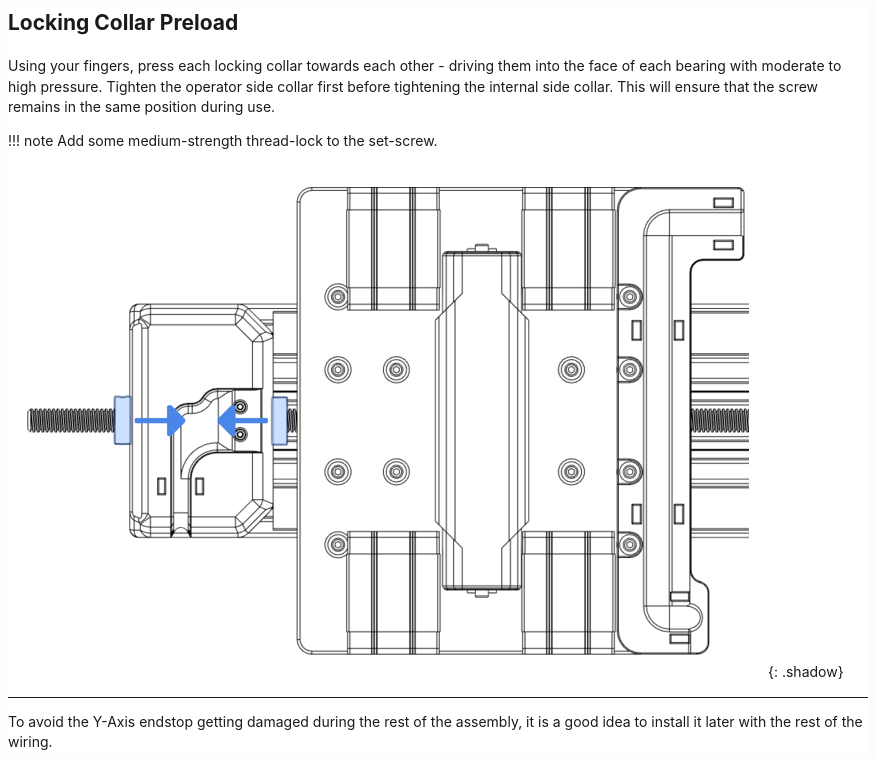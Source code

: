 
## Locking Collar Preload

Using your fingers, press each locking collar towards each other - driving them into the face of each bearing with moderate to high pressure. Tighten the operator side collar first before tightening the internal side collar. This will ensure that the screw remains in the same position during use.

!!! note
    Add some medium-strength thread-lock to the set-screw.

![](../img/y_axis_assembly/y_axis_step_23.png){: .shadow}

---

To avoid the Y-Axis endstop getting damaged during the rest of the assembly, it is a good idea to install it later with the rest of the wiring.
